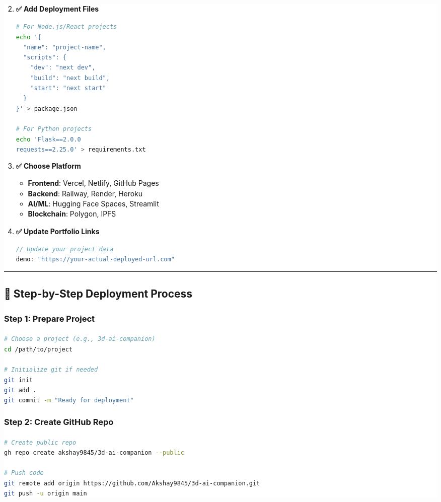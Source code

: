 2. **✅ Add Deployment Files**
   ```bash
   # For Node.js/React projects
   echo '{
     "name": "project-name",
     "scripts": {
       "dev": "next dev",
       "build": "next build",
       "start": "next start"
     }
   }' > package.json

   # For Python projects
   echo 'Flask==2.0.0
   requests==2.25.0' > requirements.txt
   ```

3. **✅ Choose Platform**
   - **Frontend**: Vercel, Netlify, GitHub Pages
   - **Backend**: Railway, Render, Heroku
   - **AI/ML**: Hugging Face Spaces, Streamlit
   - **Blockchain**: Polygon, IPFS

4. **✅ Update Portfolio Links**
   ```javascript
   // Update your project data
   demo: "https://your-actual-deployed-url.com"
   ```

---

## 🚀 **Step-by-Step Deployment Process**

### **Step 1: Prepare Project**
```bash
# Choose a project (e.g., 3d-ai-companion)
cd /path/to/project

# Initialize git if needed
git init
git add .
git commit -m "Ready for deployment"
```

### **Step 2: Create GitHub Repo**
```bash
# Create public repo
gh repo create akshay9845/3d-ai-companion --public

# Push code
git remote add origin https://github.com/Akshay9845/3d-ai-companion.git
git push -u origin main
```

